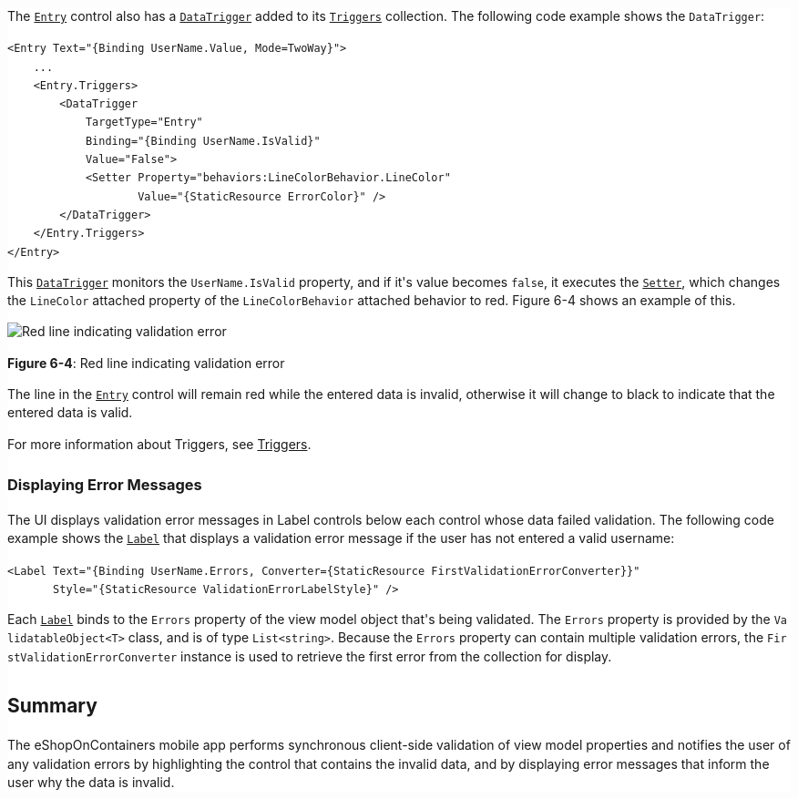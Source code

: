 The [`Entry`](xref:Xamarin.Forms.Entry) control also has a [`DataTrigger`](xref:Xamarin.Forms.DataTrigger) added to its [`Triggers`](xref:Xamarin.Forms.VisualElement.Triggers) collection. The following code example shows the `DataTrigger`:

```xaml
<Entry Text="{Binding UserName.Value, Mode=TwoWay}">  
    ...  
    <Entry.Triggers>  
        <DataTrigger   
            TargetType="Entry"  
            Binding="{Binding UserName.IsValid}"  
            Value="False">  
            <Setter Property="behaviors:LineColorBehavior.LineColor"   
                    Value="{StaticResource ErrorColor}" />  
        </DataTrigger>  
    </Entry.Triggers>  
</Entry>
```

This [`DataTrigger`](xref:Xamarin.Forms.DataTrigger) monitors the `UserName.IsValid` property, and if it's value becomes `false`, it executes the [`Setter`](xref:Xamarin.Forms.Setter), which changes the `LineColor` attached property of the `LineColorBehavior` attached behavior to red. Figure 6-4 shows an example of this.

![](validation-images/validation-redline.png "Red line indicating validation error")

**Figure 6-4**: Red line indicating validation error

The line in the [`Entry`](xref:Xamarin.Forms.Entry) control will remain red while the entered data is invalid, otherwise it will change to black to indicate that the entered data is valid.

For more information about Triggers, see [Triggers](~/xamarin-forms/app-fundamentals/triggers.md).

### Displaying Error Messages

The UI displays validation error messages in Label controls below each control whose data failed validation. The following code example shows the [`Label`](xref:Xamarin.Forms.Label) that displays a validation error message if the user has not entered a valid username:

```xaml
<Label Text="{Binding UserName.Errors, Converter={StaticResource FirstValidationErrorConverter}}"  
       Style="{StaticResource ValidationErrorLabelStyle}" />
```

Each [`Label`](xref:Xamarin.Forms.Label) binds to the `Errors` property of the view model object that's being validated. The `Errors` property is provided by the `ValidatableObject<T>` class, and is of type `List<string>`. Because the `Errors` property can contain multiple validation errors, the `FirstValidationErrorConverter` instance is used to retrieve the first error from the collection for display.

## Summary

The eShopOnContainers mobile app performs synchronous client-side validation of view model properties and notifies the user of any validation errors by highlighting the control that contains the invalid data, and by displaying error messages that inform the user why the data is invalid.
